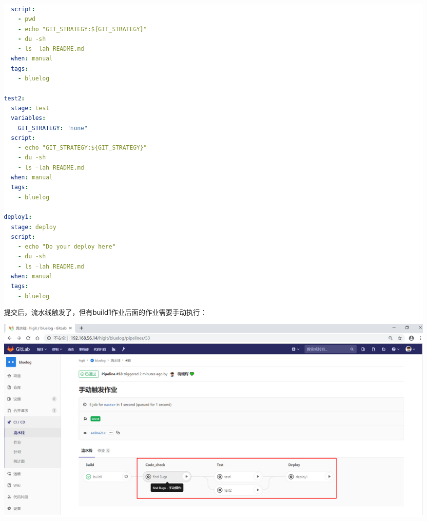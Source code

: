 ```yaml
  script:
    - pwd
    - echo "GIT_STRATEGY:${GIT_STRATEGY}"
    - du -sh
    - ls -lah README.md
  when: manual
  tags:
    - bluelog

test2:
  stage: test
  variables:
    GIT_STRATEGY: "none"
  script:
    - echo "GIT_STRATEGY:${GIT_STRATEGY}"
    - du -sh
    - ls -lah README.md
  when: manual
  tags:
    - bluelog

deploy1:
  stage: deploy
  script:
    - echo "Do your deploy here"
    - du -sh
    - ls -lah README.md
  when: manual
  tags:
    - bluelog
```

提交后，流水线触发了，但有build1作业后面的作业需要手动执行：

![manual_pipeline.png](images/gitlab/gitlab_bluelog_git_strategy_manual_pipeline.png)
